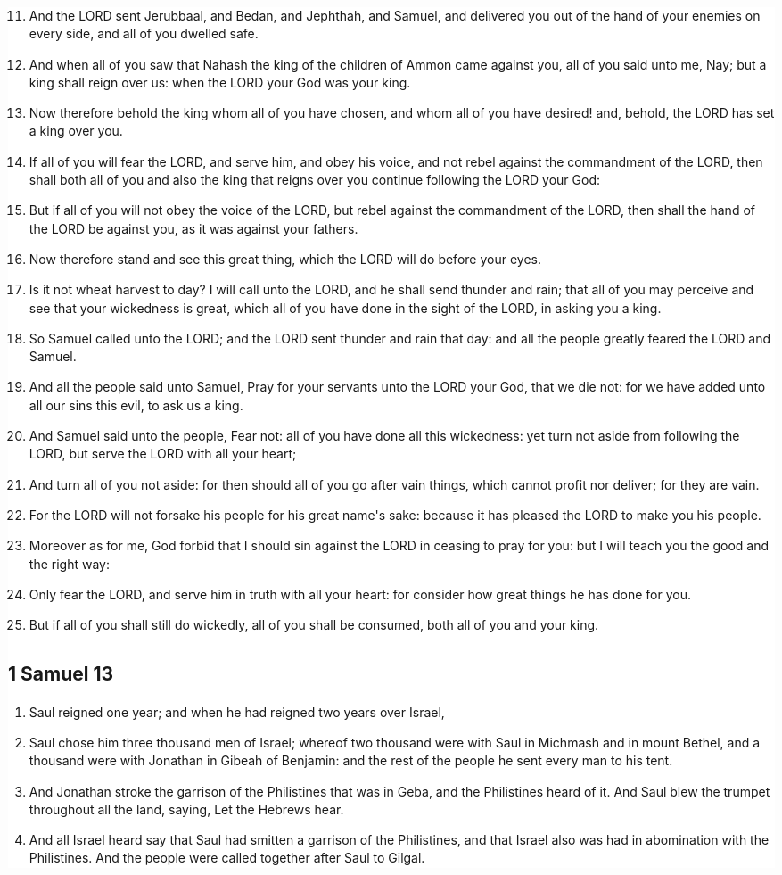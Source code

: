 11. And the LORD sent Jerubbaal, and Bedan, and Jephthah, and Samuel, and delivered you out of the hand of your enemies on every side, and all of you dwelled safe.

12. And when all of you saw that Nahash the king of the children of Ammon came against you, all of you said unto me, Nay; but a king shall reign over us: when the LORD your God was your king.

13. Now therefore behold the king whom all of you have chosen, and whom all of you have desired! and, behold, the LORD has set a king over you.

14. If all of you will fear the LORD, and serve him, and obey his voice, and not rebel against the commandment of the LORD, then shall both all of you and also the king that reigns over you continue following the LORD your God:

15. But if all of you will not obey the voice of the LORD, but rebel against the commandment of the LORD, then shall the hand of the LORD be against you, as it was against your fathers.

16. Now therefore stand and see this great thing, which the LORD will do before your eyes.

17. Is it not wheat harvest to day? I will call unto the LORD, and he shall send thunder and rain; that all of you may perceive and see that your wickedness is great, which all of you have done in the sight of the LORD, in asking you a king.

18. So Samuel called unto the LORD; and the LORD sent thunder and rain that day: and all the people greatly feared the LORD and Samuel.

19. And all the people said unto Samuel, Pray for your servants unto the LORD your God, that we die not: for we have added unto all our sins this evil, to ask us a king.

20. And Samuel said unto the people, Fear not: all of you have done all this wickedness: yet turn not aside from following the LORD, but serve the LORD with all your heart;

21. And turn all of you not aside: for then should all of you go after vain things, which cannot profit nor deliver; for they are vain.

22. For the LORD will not forsake his people for his great name's sake: because it has pleased the LORD to make you his people.

23. Moreover as for me, God forbid that I should sin against the LORD in ceasing to pray for you: but I will teach you the good and the right way:

24. Only fear the LORD, and serve him in truth with all your heart: for consider how great things he has done for you.

25. But if all of you shall still do wickedly, all of you shall be consumed, both all of you and your king.

## 1 Samuel 13

1. Saul reigned one year; and when he had reigned two years over Israel,

2. Saul chose him three thousand men of Israel; whereof two thousand were with Saul in Michmash and in mount Bethel, and a thousand were with Jonathan in Gibeah of Benjamin: and the rest of the people he sent every man to his tent.

3. And Jonathan stroke the garrison of the Philistines that was in Geba, and the Philistines heard of it. And Saul blew the trumpet throughout all the land, saying, Let the Hebrews hear.

4. And all Israel heard say that Saul had smitten a garrison of the Philistines, and that Israel also was had in abomination with the Philistines. And the people were called together after Saul to Gilgal.
